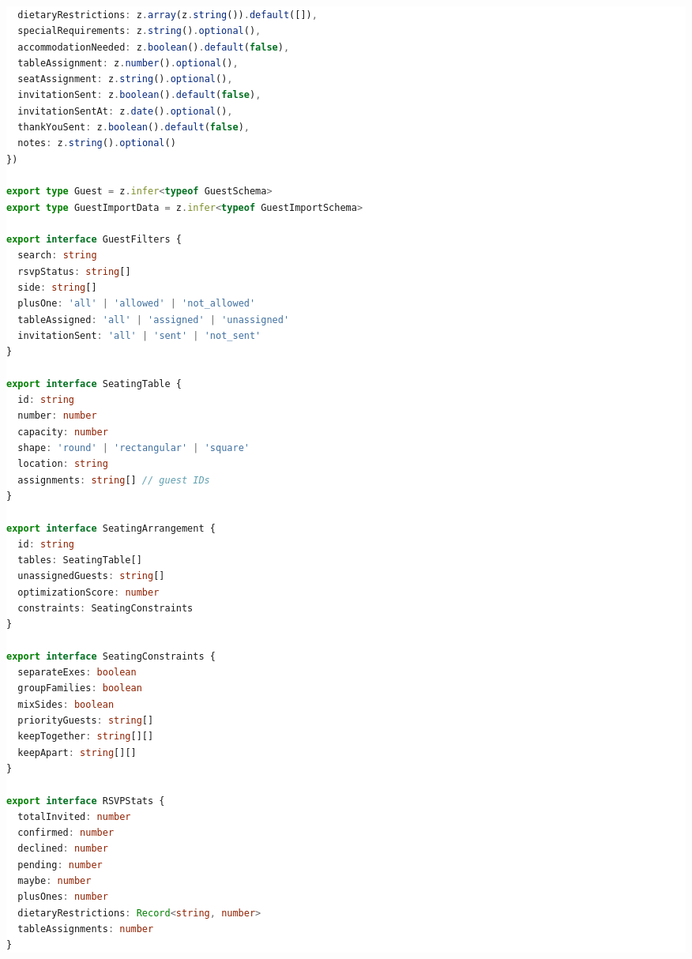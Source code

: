 ```typescript
  dietaryRestrictions: z.array(z.string()).default([]),
  specialRequirements: z.string().optional(),
  accommodationNeeded: z.boolean().default(false),
  tableAssignment: z.number().optional(),
  seatAssignment: z.string().optional(),
  invitationSent: z.boolean().default(false),
  invitationSentAt: z.date().optional(),
  thankYouSent: z.boolean().default(false),
  notes: z.string().optional()
})

export type Guest = z.infer<typeof GuestSchema>
export type GuestImportData = z.infer<typeof GuestImportSchema>

export interface GuestFilters {
  search: string
  rsvpStatus: string[]
  side: string[]
  plusOne: 'all' | 'allowed' | 'not_allowed'
  tableAssigned: 'all' | 'assigned' | 'unassigned'
  invitationSent: 'all' | 'sent' | 'not_sent'
}

export interface SeatingTable {
  id: string
  number: number
  capacity: number
  shape: 'round' | 'rectangular' | 'square'
  location: string
  assignments: string[] // guest IDs
}

export interface SeatingArrangement {
  id: string
  tables: SeatingTable[]
  unassignedGuests: string[]
  optimizationScore: number
  constraints: SeatingConstraints
}

export interface SeatingConstraints {
  separateExes: boolean
  groupFamilies: boolean
  mixSides: boolean
  priorityGuests: string[]
  keepTogether: string[][]
  keepApart: string[][]
}

export interface RSVPStats {
  totalInvited: number
  confirmed: number
  declined: number
  pending: number
  maybe: number
  plusOnes: number
  dietaryRestrictions: Record<string, number>
  tableAssignments: number
}
```
